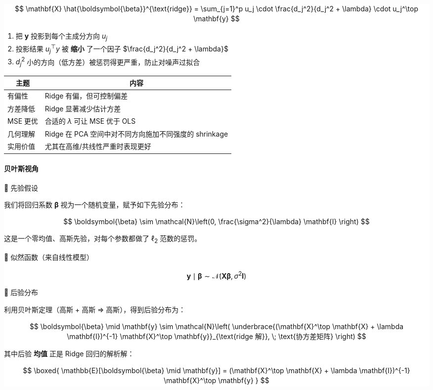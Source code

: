 $$
\mathbf{X} \hat{\boldsymbol{\beta}}^{\text{ridge}} = \sum_{j=1}^p u_j \cdot \frac{d_j^2}{d_j^2 + \lambda} \cdot u_j^\top \mathbf{y}
$$


1. 把 $\mathbf{y}$ 投影到每个主成分方向 $u_j$
2. 投影结果 $u_j^\top y$ 被 **缩小** 了一个因子 $\frac{d_j^2}{d_j^2 + \lambda}$
3. $d_j^2$ 小的方向（低方差）被惩罚得更严重，防止对噪声过拟合


| 主题     | 内容                                    |
| ------ | ------------------------------------- |
| 有偏性    | Ridge 有偏，但可控制偏差                       |
| 方差降低   | Ridge 显著减少估计方差                        |
| MSE 更优 | 合适的 $\lambda$ 可让 MSE 优于 OLS           |
| 几何理解   | Ridge 在 PCA 空间中对不同方向施加不同强度的 shrinkage |
| 实用价值   | 尤其在高维/共线性严重时表现更好                      |




#### 贝叶斯视角

📌 先验假设

我们将回归系数 $\boldsymbol{\beta}$ 视为一个随机变量，赋予如下先验分布：

$$
\boldsymbol{\beta} \sim \mathcal{N}\left(0, \frac{\sigma^2}{\lambda} \mathbf{I} \right)
$$

这是一个零均值、高斯先验，对每个参数都做了 $\ell_2$ 范数的惩罚。

🎯 似然函数（来自线性模型）

$$
\mathbf{y} \mid \boldsymbol{\beta} \sim \mathcal{N}(\mathbf{X}\boldsymbol{\beta}, \sigma^2 \mathbf{I})
$$

🧠 后验分布

利用贝叶斯定理（高斯 + 高斯 ⇒ 高斯），得到后验分布为：

$$
\boldsymbol{\beta} \mid \mathbf{y} \sim \mathcal{N}\left( \underbrace{(\mathbf{X}^\top \mathbf{X} + \lambda \mathbf{I})^{-1} \mathbf{X}^\top \mathbf{y}}_{\text{ridge 解}}, \; \text{协方差矩阵} \right)
$$

其中后验 **均值** 正是 Ridge 回归的解析解：

$$
\boxed{
\mathbb{E}[\boldsymbol{\beta} \mid \mathbf{y}] = (\mathbf{X}^\top \mathbf{X} + \lambda \mathbf{I})^{-1} \mathbf{X}^\top \mathbf{y}
}
$$
